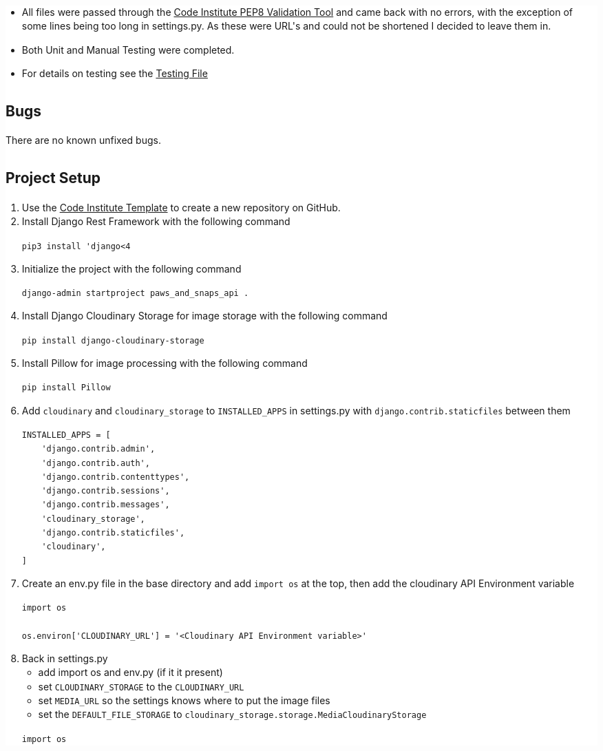 - All files were passed through the [Code Institute PEP8 Validation Tool](https://pep8ci.herokuapp.com/) and came back with no errors, with the exception of some lines being too long in settings.py. As these were URL's and could not be shortened I decided to leave them in.
- Both Unit and Manual Testing were completed.

- For details on testing see the [Testing File](TESTING.md)

## Bugs

There are no known unfixed bugs.

## Project Setup

1. Use the [Code Institute Template](https://github.com/Code-Institute-Org/gitpod-full-template) to create a new repository on GitHub.
2. Install Django Rest Framework with the following command
    ```
    pip3 install 'django<4
    ```
3. Initialize the project with the following command
    ```
    django-admin startproject paws_and_snaps_api .
    ```
4. Install Django Cloudinary Storage for image storage with the following command
    ```
    pip install django-cloudinary-storage
    ```
5. Install Pillow for image processing with the following command
    ```
    pip install Pillow
    ```
6. Add `cloudinary` and `cloudinary_storage` to `INSTALLED_APPS` in settings.py with `django.contrib.staticfiles` between them
    ```
    INSTALLED_APPS = [
        'django.contrib.admin',
        'django.contrib.auth',
        'django.contrib.contenttypes',
        'django.contrib.sessions',
        'django.contrib.messages',
        'cloudinary_storage', 
        'django.contrib.staticfiles',
        'cloudinary',
    ]
    ```
7. Create an env.py file in the base directory and add `import os` at the top, then add the cloudinary API Environment variable
    ```
    import os

    os.environ['CLOUDINARY_URL'] = '<Cloudinary API Environment variable>'
    ```
8. Back in settings.py 
    - add import os and env.py (if it it present)
    - set `CLOUDINARY_STORAGE` to the `CLOUDINARY_URL`
    - set `MEDIA_URL` so the settings knows where to put the image files
    - set the `DEFAULT_FILE_STORAGE` to `cloudinary_storage.storage.MediaCloudinaryStorage`
    ```
    import os
